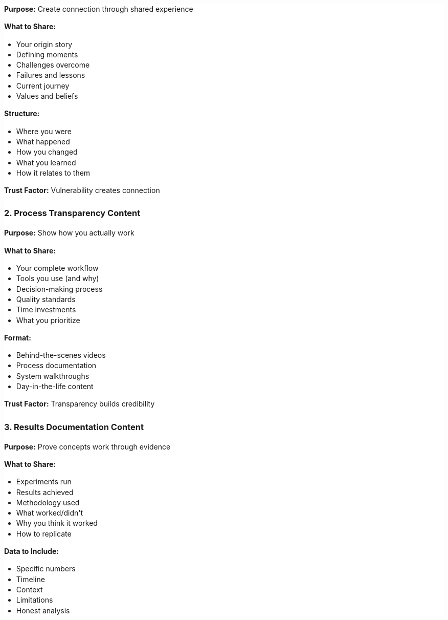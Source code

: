 **Purpose:** Create connection through shared experience

**What to Share:**
- Your origin story
- Defining moments
- Challenges overcome
- Failures and lessons
- Current journey
- Values and beliefs

**Structure:**
- Where you were
- What happened
- How you changed
- What you learned
- How it relates to them

**Trust Factor:** Vulnerability creates connection

### 2. Process Transparency Content

**Purpose:** Show how you actually work

**What to Share:**
- Your complete workflow
- Tools you use (and why)
- Decision-making process
- Quality standards
- Time investments
- What you prioritize

**Format:**
- Behind-the-scenes videos
- Process documentation
- System walkthroughs
- Day-in-the-life content

**Trust Factor:** Transparency builds credibility

### 3. Results Documentation Content

**Purpose:** Prove concepts work through evidence

**What to Share:**
- Experiments run
- Results achieved
- Methodology used
- What worked/didn't
- Why you think it worked
- How to replicate

**Data to Include:**
- Specific numbers
- Timeline
- Context
- Limitations
- Honest analysis
